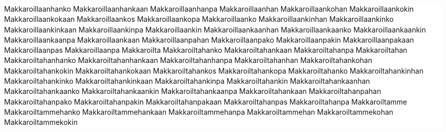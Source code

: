 Makkaroillaanhanko
Makkaroillaanhankaan
Makkaroillaanhanpa
Makkaroillaanhan
Makkaroillaankohan
Makkaroillaankokin
Makkaroillaankokaan
Makkaroillaankos
Makkaroillaankopa
Makkaroillaanko
Makkaroillaankinhan
Makkaroillaankinko
Makkaroillaankinkaan
Makkaroillaankinpa
Makkaroillaankin
Makkaroillaankaanhan
Makkaroillaankaanko
Makkaroillaankaankin
Makkaroillaankaanpa
Makkaroillaankaan
Makkaroillaanpahan
Makkaroillaanpako
Makkaroillaanpakin
Makkaroillaanpakaan
Makkaroillaanpas
Makkaroillaanpa
Makkaroilta
Makkaroiltahanko
Makkaroiltahankaan
Makkaroiltahanpa
Makkaroiltahan
Makkaroiltahanhanko
Makkaroiltahanhankaan
Makkaroiltahanhanpa
Makkaroiltahanhan
Makkaroiltahankohan
Makkaroiltahankokin
Makkaroiltahankokaan
Makkaroiltahankos
Makkaroiltahankopa
Makkaroiltahanko
Makkaroiltahankinhan
Makkaroiltahankinko
Makkaroiltahankinkaan
Makkaroiltahankinpa
Makkaroiltahankin
Makkaroiltahankaanhan
Makkaroiltahankaanko
Makkaroiltahankaankin
Makkaroiltahankaanpa
Makkaroiltahankaan
Makkaroiltahanpahan
Makkaroiltahanpako
Makkaroiltahanpakin
Makkaroiltahanpakaan
Makkaroiltahanpas
Makkaroiltahanpa
Makkaroiltamme
Makkaroiltammehanko
Makkaroiltammehankaan
Makkaroiltammehanpa
Makkaroiltammehan
Makkaroiltammekohan
Makkaroiltammekokin